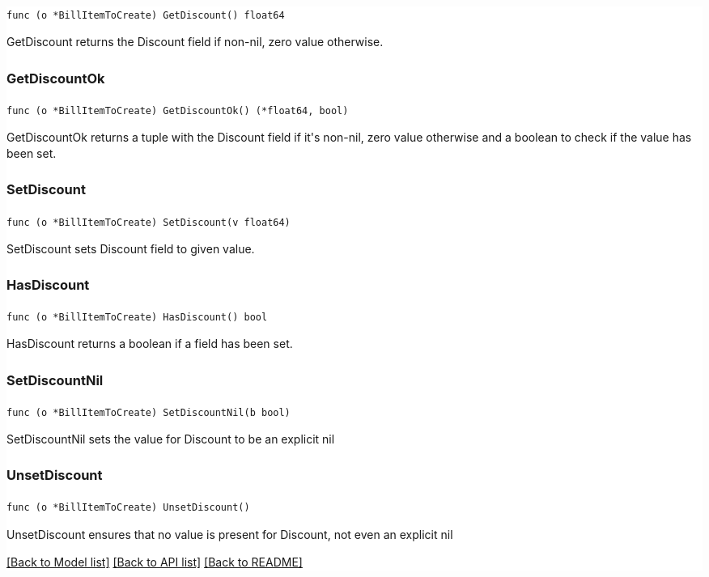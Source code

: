 `func (o *BillItemToCreate) GetDiscount() float64`

GetDiscount returns the Discount field if non-nil, zero value otherwise.

### GetDiscountOk

`func (o *BillItemToCreate) GetDiscountOk() (*float64, bool)`

GetDiscountOk returns a tuple with the Discount field if it's non-nil, zero value otherwise
and a boolean to check if the value has been set.

### SetDiscount

`func (o *BillItemToCreate) SetDiscount(v float64)`

SetDiscount sets Discount field to given value.

### HasDiscount

`func (o *BillItemToCreate) HasDiscount() bool`

HasDiscount returns a boolean if a field has been set.

### SetDiscountNil

`func (o *BillItemToCreate) SetDiscountNil(b bool)`

 SetDiscountNil sets the value for Discount to be an explicit nil

### UnsetDiscount
`func (o *BillItemToCreate) UnsetDiscount()`

UnsetDiscount ensures that no value is present for Discount, not even an explicit nil

[[Back to Model list]](../README.md#documentation-for-models) [[Back to API list]](../README.md#documentation-for-api-endpoints) [[Back to README]](../README.md)


